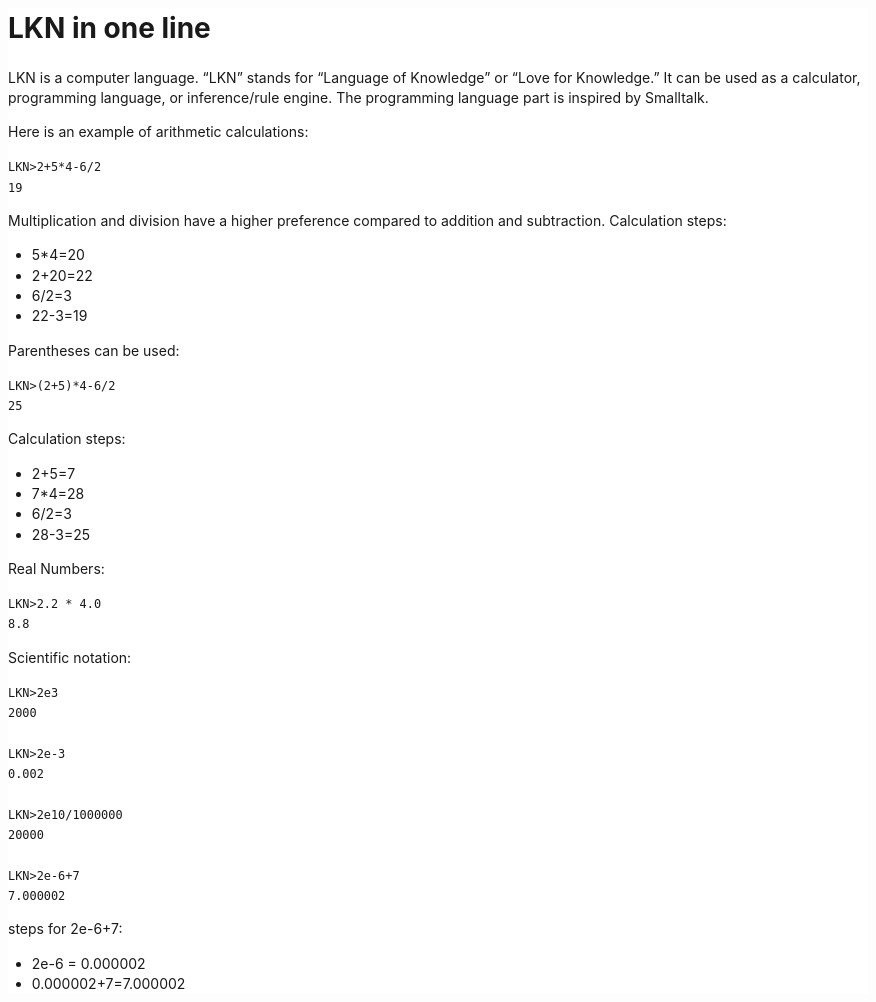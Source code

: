 
# LKN in one line


LKN is a computer language. “LKN” stands for “Language of Knowledge” or “Love for Knowledge.” It can be used as a calculator, programming language, or inference/rule engine. The programming language part is inspired by Smalltalk. 

Here is an example of arithmetic calculations:
````
LKN>2+5*4-6/2
19
````

Multiplication and division have a higher preference compared to addition and subtraction.
Calculation steps:
* 5*4=20
* 2+20=22
* 6/2=3
* 22-3=19

Parentheses can be used:
````
LKN>(2+5)*4-6/2
25
````

Calculation steps:
* 2+5=7
* 7*4=28
* 6/2=3
* 28-3=25

Real Numbers:
````
LKN>2.2 * 4.0
8.8
````

Scientific notation:
````
LKN>2e3
2000

LKN>2e-3
0.002

LKN>2e10/1000000
20000

LKN>2e-6+7
7.000002
````

steps for 2e-6+7:
* 2e-6 = 0.000002
* 0.000002+7=7.000002
